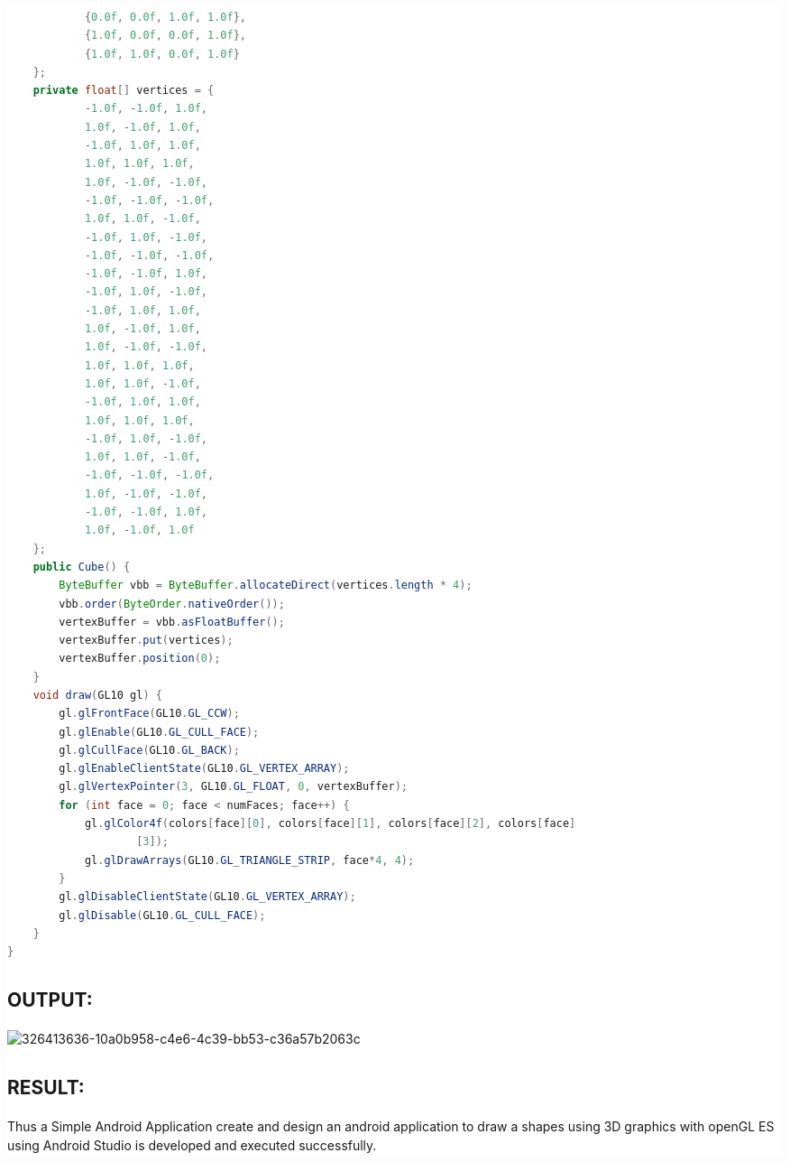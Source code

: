 ```java
            {0.0f, 0.0f, 1.0f, 1.0f},
            {1.0f, 0.0f, 0.0f, 1.0f},
            {1.0f, 1.0f, 0.0f, 1.0f}
    };
    private float[] vertices = {
            -1.0f, -1.0f, 1.0f,
            1.0f, -1.0f, 1.0f,
            -1.0f, 1.0f, 1.0f,
            1.0f, 1.0f, 1.0f,
            1.0f, -1.0f, -1.0f,
            -1.0f, -1.0f, -1.0f,
            1.0f, 1.0f, -1.0f,
            -1.0f, 1.0f, -1.0f,
            -1.0f, -1.0f, -1.0f,
            -1.0f, -1.0f, 1.0f,
            -1.0f, 1.0f, -1.0f,
            -1.0f, 1.0f, 1.0f,
            1.0f, -1.0f, 1.0f,
            1.0f, -1.0f, -1.0f,
            1.0f, 1.0f, 1.0f,
            1.0f, 1.0f, -1.0f,
            -1.0f, 1.0f, 1.0f,
            1.0f, 1.0f, 1.0f,
            -1.0f, 1.0f, -1.0f,
            1.0f, 1.0f, -1.0f,
            -1.0f, -1.0f, -1.0f,
            1.0f, -1.0f, -1.0f,
            -1.0f, -1.0f, 1.0f,
            1.0f, -1.0f, 1.0f
    };
    public Cube() {
        ByteBuffer vbb = ByteBuffer.allocateDirect(vertices.length * 4);
        vbb.order(ByteOrder.nativeOrder());
        vertexBuffer = vbb.asFloatBuffer();
        vertexBuffer.put(vertices);
        vertexBuffer.position(0);
    }
    void draw(GL10 gl) {
        gl.glFrontFace(GL10.GL_CCW);
        gl.glEnable(GL10.GL_CULL_FACE);
        gl.glCullFace(GL10.GL_BACK);
        gl.glEnableClientState(GL10.GL_VERTEX_ARRAY);
        gl.glVertexPointer(3, GL10.GL_FLOAT, 0, vertexBuffer);
        for (int face = 0; face < numFaces; face++) {
            gl.glColor4f(colors[face][0], colors[face][1], colors[face][2], colors[face]
                    [3]);
            gl.glDrawArrays(GL10.GL_TRIANGLE_STRIP, face*4, 4);
        }
        gl.glDisableClientState(GL10.GL_VERTEX_ARRAY);
        gl.glDisable(GL10.GL_CULL_FACE);
    }
}
```
## OUTPUT:
![326413636-10a0b958-c4e6-4c39-bb53-c36a57b2063c](https://github.com/gauthamkrishna7/EX_8_3D-GRAPHICS/assets/141175025/e8fbb358-981d-4d16-a6bb-1478ef5c93bd)

## RESULT:
Thus a Simple Android Application create and design an android application to draw a shapes using 3D graphics with openGL ES using Android Studio is developed and executed successfully.
